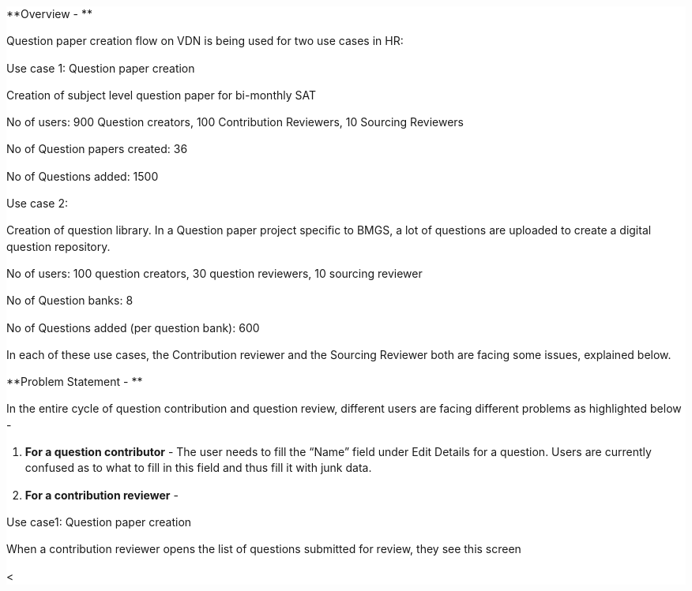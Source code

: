  **Overview - ** 

Question paper creation flow on VDN is being used for two use cases in HR:



Use case 1: Question paper creation

Creation of subject level question paper for bi-monthly SAT

No of users: 900 Question creators, 100 Contribution Reviewers, 10 Sourcing Reviewers

No of Question papers created: 36

No of Questions added: 1500



Use case 2:

Creation of question library. In a Question paper project specific to BMGS, a lot of questions are uploaded to create a digital question repository.

No of users: 100 question creators, 30 question reviewers, 10 sourcing reviewer

No of Question banks: 8

No of Questions added (per question bank): 600

In each of these use cases, the Contribution reviewer and the Sourcing Reviewer both are facing some issues, explained below.



 **Problem Statement - ** 

In the entire cycle of question contribution and question review, different users are facing different problems as highlighted below - 




1.  **For a question contributor**  - The user needs to fill the “Name” field under Edit Details for a question. Users are currently confused as to what to fill in this field and thus fill it with junk data.






1.  **For a contribution reviewer**  - 



Use case1: Question paper creation

When a contribution reviewer opens the list of questions submitted for review, they see this screen 

<

